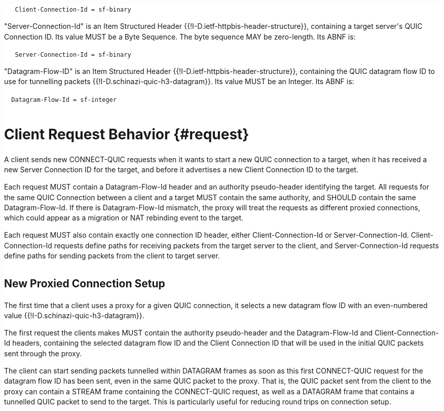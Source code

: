 ~~~
   Client-Connection-Id = sf-binary
~~~

"Server-Connection-Id" is an Item Structured Header {{!I-D.ietf-httpbis-header-structure}}, containing a
target server's QUIC Connection ID. Its value MUST be a Byte Sequence. The byte sequence MAY
be zero-length. Its ABNF is:

~~~
   Server-Connection-Id = sf-binary
~~~

"Datagram-Flow-ID" is an Item Structured Header {{!I-D.ietf-httpbis-header-structure}}, containing the QUIC
datagram flow ID to use for tunnelling packets {{!I-D.schinazi-quic-h3-datagram}}. Its value MUST be
an Integer. Its ABNF is:

~~~
  Datagram-Flow-Id = sf-integer
~~~

# Client Request Behavior {#request}

A client sends new CONNECT-QUIC requests when it wants to start
a new QUIC connection to a target, when it has received a new
Server Connection ID for the target, and before it advertises a new Client
Connection ID to the target.

Each request MUST contain a Datagram-Flow-Id header and an authority
pseudo-header identifying the target. All requests for the same QUIC
Connection between a client and a target MUST contain the same authority,
and SHOULD contain the same Datagram-Flow-Id. If there is Datagram-Flow-Id
mismatch, the proxy will treat the requests as different proxied connections,
which could appear as a migration or NAT rebinding event to the target.

Each request MUST also contain exactly one connection ID header, either Client-Connection-Id
or Server-Connection-Id. Client-Connection-Id requests define paths for receiving
packets from the target server to the client, and Server-Connection-Id requests define paths
for sending packets from the client to target server.

## New Proxied Connection Setup

The first time that a client uses a proxy for a given QUIC connection, it selects a new datagram
flow ID with an even-numbered value {{!I-D.schinazi-quic-h3-datagram}}.

The first request the clients makes MUST contain the authority pseudo-header and the
Datagram-Flow-Id and Client-Connection-Id headers, containing the selected datagram
flow ID and the Client Connection ID that will be used in the initial QUIC packets sent through
the proxy.

The client can start sending packets tunnelled within DATAGRAM frames as soon as this
first CONNECT-QUIC request for the datagram flow ID has been sent, even in the same QUIC
packet to the proxy. That is, the QUIC packet sent from the client to the proxy can contain a
STREAM frame containing the CONNECT-QUIC request, as well as a DATAGRAM frame that contains
a tunnelled QUIC packet to send to the target. This is particularly useful for reducing round trips
on connection setup.

